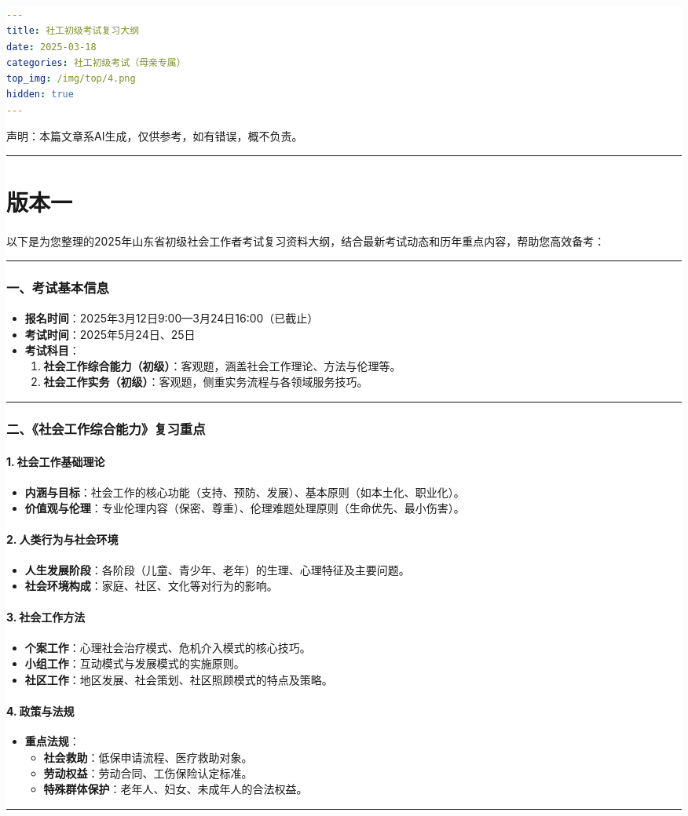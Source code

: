 ```yaml
---
title: 社工初级考试复习大纲
date: 2025-03-18
categories: 社工初级考试（母亲专属）
top_img: /img/top/4.png
hidden: true
---
```


声明：本篇文章系AI生成，仅供参考，如有错误，概不负责。


---

# 版本一

以下是为您整理的2025年山东省初级社会工作者考试复习资料大纲，结合最新考试动态和历年重点内容，帮助您高效备考：

---

### **一、考试基本信息**
- **报名时间**：2025年3月12日9:00—3月24日16:00（已截止）  
- **考试时间**：2025年5月24日、25日  
- **考试科目**：  
  1. **社会工作综合能力（初级）**：客观题，涵盖社会工作理论、方法与伦理等。  
  2. **社会工作实务（初级）**：客观题，侧重实务流程与各领域服务技巧。  

---

### **二、《社会工作综合能力》复习重点**  
#### **1. 社会工作基础理论**  
- **内涵与目标**：社会工作的核心功能（支持、预防、发展）、基本原则（如本土化、职业化）。  
- **价值观与伦理**：专业伦理内容（保密、尊重）、伦理难题处理原则（生命优先、最小伤害）。  

#### **2. 人类行为与社会环境**  
- **人生发展阶段**：各阶段（儿童、青少年、老年）的生理、心理特征及主要问题。  
- **社会环境构成**：家庭、社区、文化等对行为的影响。  

#### **3. 社会工作方法**  
- **个案工作**：心理社会治疗模式、危机介入模式的核心技巧。  
- **小组工作**：互动模式与发展模式的实施原则。  
- **社区工作**：地区发展、社会策划、社区照顾模式的特点及策略。  

#### **4. 政策与法规**  
- **重点法规**：  
  - **社会救助**：低保申请流程、医疗救助对象。  
  - **劳动权益**：劳动合同、工伤保险认定标准。  
  - **特殊群体保护**：老年人、妇女、未成年人的合法权益。  

---
